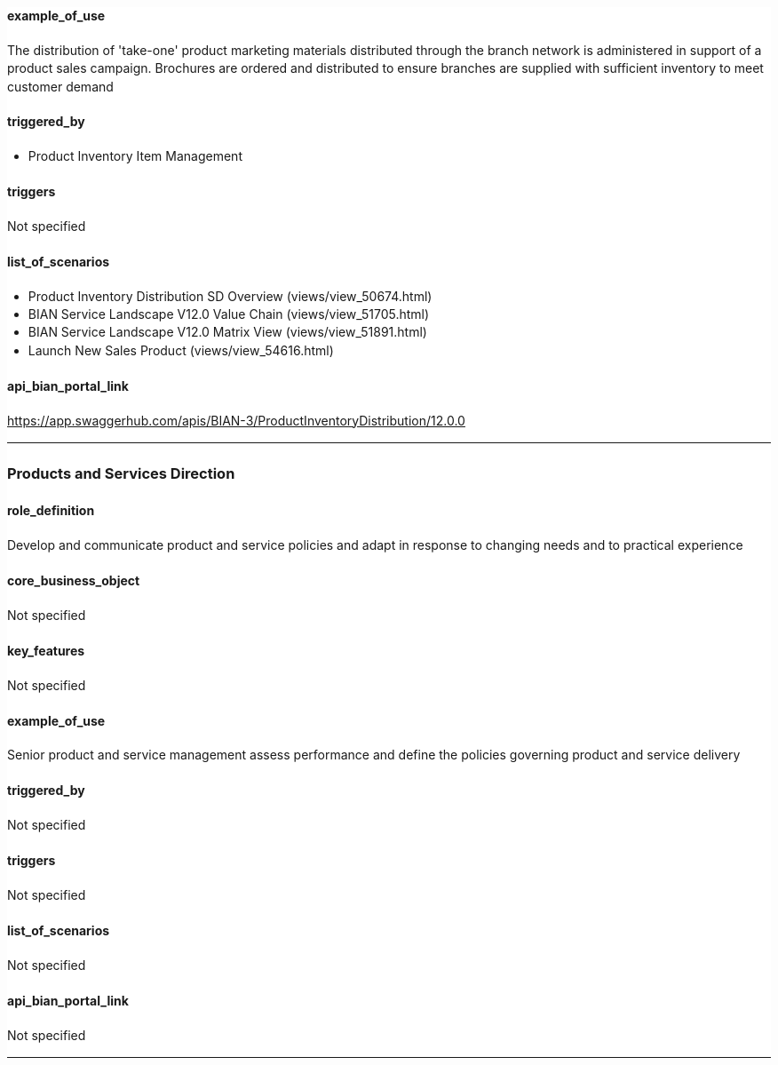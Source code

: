 #### example_of_use
The distribution of 'take-one' product marketing materials distributed through the branch network is administered in support of a product sales campaign. Brochures are ordered and distributed to ensure branches are supplied with sufficient inventory to meet customer demand

#### triggered_by
- Product Inventory Item Management

#### triggers
Not specified

#### list_of_scenarios
- Product Inventory Distribution SD Overview (views/view_50674.html)
- BIAN Service Landscape V12.0 Value Chain (views/view_51705.html)
- BIAN Service Landscape V12.0 Matrix View (views/view_51891.html)
- Launch New Sales Product (views/view_54616.html)

#### api_bian_portal_link
https://app.swaggerhub.com/apis/BIAN-3/ProductInventoryDistribution/12.0.0

---

### Products and Services Direction

#### role_definition
Develop and communicate product and service policies and adapt in response to changing needs and to practical experience

#### core_business_object
Not specified

#### key_features
Not specified

#### example_of_use
Senior product and service management assess performance and define the policies governing product and service delivery

#### triggered_by
Not specified

#### triggers
Not specified

#### list_of_scenarios
Not specified

#### api_bian_portal_link
Not specified

---
